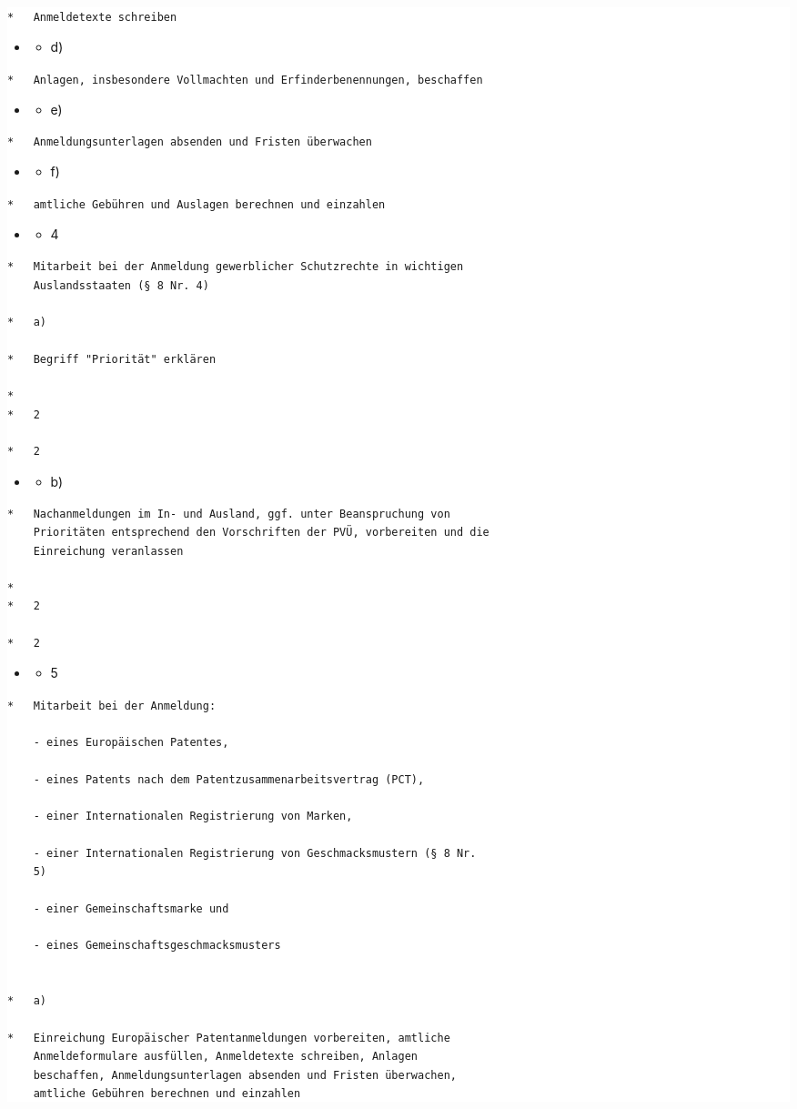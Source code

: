     *   Anmeldetexte schreiben


*    *   d)

    *   Anlagen, insbesondere Vollmachten und Erfinderbenennungen, beschaffen


*    *   e)

    *   Anmeldungsunterlagen absenden und Fristen überwachen


*    *   f)

    *   amtliche Gebühren und Auslagen berechnen und einzahlen


*    *   4

    *   Mitarbeit bei der Anmeldung gewerblicher Schutzrechte in wichtigen
        Auslandsstaaten (§ 8 Nr. 4)

    *   a)

    *   Begriff "Priorität" erklären

    *
    *   2

    *   2


*    *   b)

    *   Nachanmeldungen im In- und Ausland, ggf. unter Beanspruchung von
        Prioritäten entsprechend den Vorschriften der PVÜ, vorbereiten und die
        Einreichung veranlassen

    *
    *   2

    *   2


*    *   5

    *   Mitarbeit bei der Anmeldung:

        - eines Europäischen Patentes,

        - eines Patents nach dem Patentzusammenarbeitsvertrag (PCT),

        - einer Internationalen Registrierung von Marken,

        - einer Internationalen Registrierung von Geschmacksmustern (§ 8 Nr.
        5)

        - einer Gemeinschaftsmarke und

        - eines Gemeinschaftsgeschmacksmusters


    *   a)

    *   Einreichung Europäischer Patentanmeldungen vorbereiten, amtliche
        Anmeldeformulare ausfüllen, Anmeldetexte schreiben, Anlagen
        beschaffen, Anmeldungsunterlagen absenden und Fristen überwachen,
        amtliche Gebühren berechnen und einzahlen
